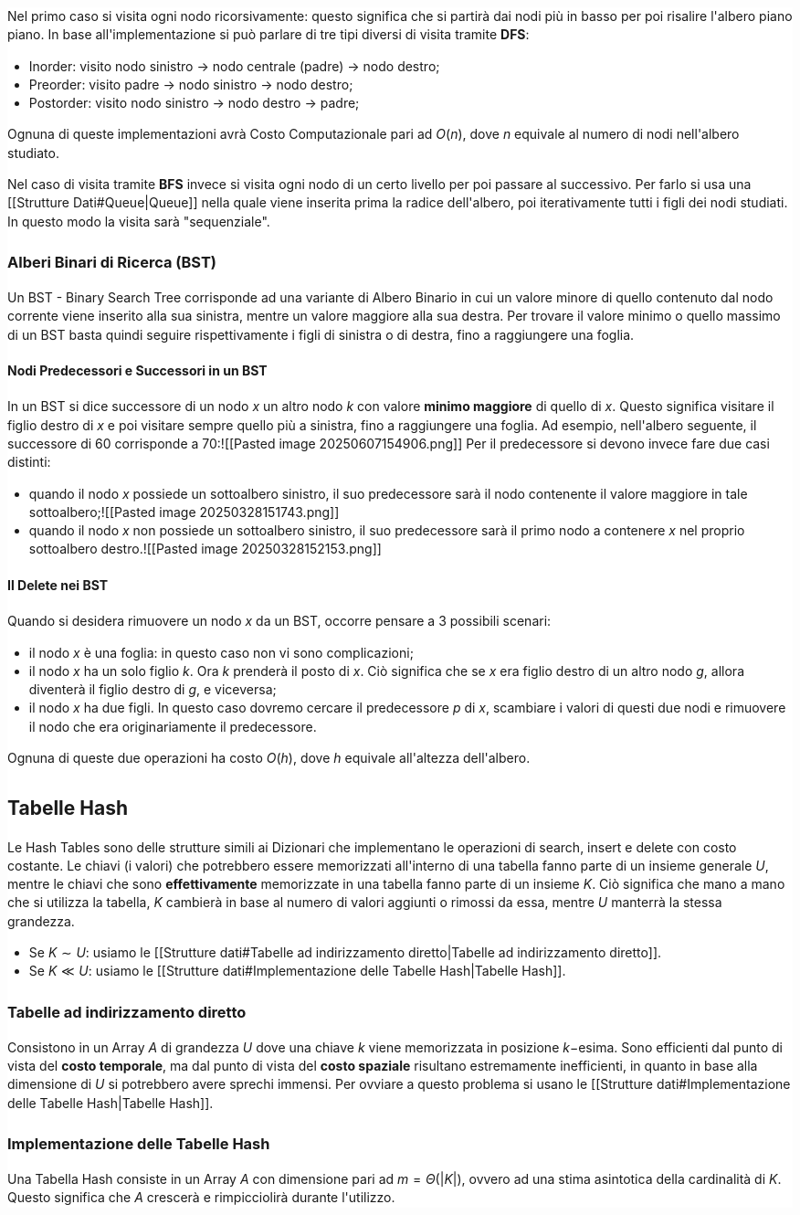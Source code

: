 Nel primo caso si visita ogni nodo ricorsivamente: questo significa che si partirà dai nodi più in basso per poi risalire l'albero piano piano.
In base all'implementazione si può parlare di tre tipi diversi di visita tramite **DFS**:
- $\text{Inorder}:$ visito nodo sinistro $\rightarrow$ nodo centrale (padre) $\rightarrow$ nodo destro;
- $\text{Preorder}:$ visito padre $\rightarrow$ nodo sinistro $\rightarrow$ nodo destro;
- $\text{Postorder}:$ visito nodo sinistro $\rightarrow$ nodo destro $\rightarrow$ padre;

Ognuna di queste implementazioni avrà Costo Computazionale pari ad $O(n)$, dove $n$ equivale al numero di nodi nell'albero studiato.

Nel caso di visita tramite **BFS** invece si visita ogni nodo di un certo livello per poi passare al successivo. Per farlo si usa una [[Strutture Dati#Queue|Queue]] nella quale viene inserita prima la radice dell'albero, poi iterativamente tutti i figli dei nodi studiati. In questo modo la visita sarà "sequenziale".
### Alberi Binari di Ricerca (BST)
Un $\text{BST - Binary Search Tree}$ corrisponde ad una variante di Albero Binario in cui un valore minore di quello contenuto dal nodo corrente viene inserito alla sua sinistra, mentre un valore maggiore alla sua destra.
Per trovare il valore minimo o quello massimo di un BST basta quindi seguire rispettivamente i figli di sinistra o di destra, fino a raggiungere una foglia.
#### Nodi Predecessori e Successori in un BST
In un BST si dice successore di un nodo $x$ un altro nodo $k$ con valore **minimo maggiore** di quello di $x$. Questo significa visitare il figlio destro di $x$ e poi visitare sempre quello più a sinistra, fino a raggiungere una foglia. Ad esempio, nell'albero seguente, il successore di $60$ corrisponde a $70$:![[Pasted image 20250607154906.png]]
Per il predecessore si devono invece fare due casi distinti:
- quando il nodo $x$ possiede un sottoalbero sinistro, il suo predecessore sarà il nodo contenente il valore maggiore in tale sottoalbero;![[Pasted image 20250328151743.png]]
- quando il nodo $x$ non possiede un sottoalbero sinistro, il suo predecessore sarà il primo nodo a contenere $x$ nel proprio sottoalbero destro.![[Pasted image 20250328152153.png]]
#### Il Delete nei BST
Quando si desidera rimuovere un nodo $x$ da un BST, occorre pensare a $3$ possibili scenari:
- il nodo $x$ è una foglia: in questo caso non vi sono complicazioni;
- il nodo $x$ ha un solo figlio $k$. Ora $k$ prenderà il posto di $x$. Ciò significa che se $x$ era figlio destro di un altro nodo $g$, allora diventerà il figlio destro di $g$, e viceversa;
- il nodo $x$ ha due figli. In questo caso dovremo cercare il predecessore $p$ di $x$, scambiare i valori di questi due nodi e rimuovere il nodo che era originariamente il predecessore.

Ognuna di queste due operazioni ha costo $O(h)$, dove $h$ equivale all'altezza dell'albero.
## Tabelle Hash
Le $\text{Hash Tables}$ sono delle strutture simili ai Dizionari che implementano le operazioni di $\text{search, insert}$ e $\text{delete}$ con costo costante. Le $\text{chiavi}$ (i valori) che potrebbero essere memorizzati all'interno di una tabella fanno parte di un insieme generale $U$, mentre le chiavi che sono **effettivamente** memorizzate in una tabella fanno parte di un insieme $K$. Ciò significa che mano a mano che si utilizza la tabella, $K$ cambierà in base al numero di valori aggiunti o rimossi da essa, mentre $U$ manterrà la stessa grandezza.
- Se $K \sim U:$ usiamo le [[Strutture dati#Tabelle ad indirizzamento diretto|Tabelle ad indirizzamento diretto]].
- Se $K \ll U:$ usiamo le [[Strutture dati#Implementazione delle Tabelle Hash|Tabelle Hash]].
### Tabelle ad indirizzamento diretto
Consistono in un Array $A$ di grandezza $U$ dove una chiave $k$ viene memorizzata in posizione $k-$esima. Sono efficienti dal punto di vista del **costo temporale**, ma dal punto di vista del **costo spaziale** risultano estremamente inefficienti, in quanto in base alla dimensione di $U$ si potrebbero avere sprechi immensi.
Per ovviare a questo problema si usano le [[Strutture dati#Implementazione delle Tabelle Hash|Tabelle Hash]].
### Implementazione delle Tabelle Hash
Una Tabella Hash consiste in un Array $A$ con dimensione pari ad $m = \Theta(|K|)$, ovvero ad una stima asintotica della cardinalità di $K$. Questo significa che $A$ crescerà e rimpicciolirà durante l'utilizzo.